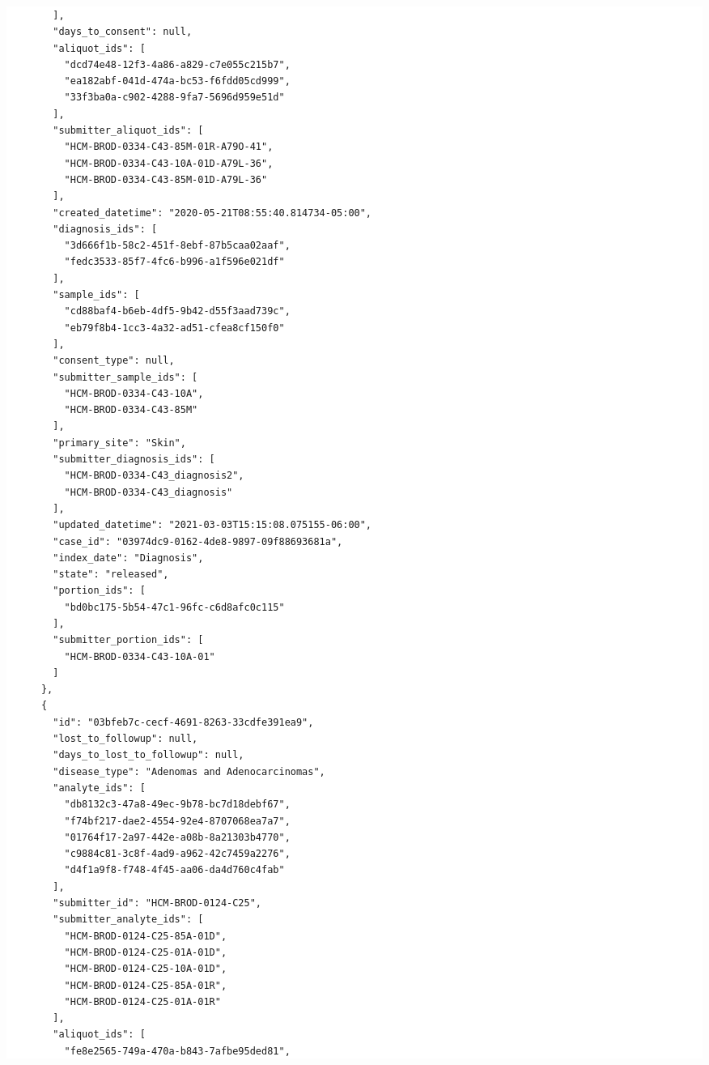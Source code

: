             ],
            "days_to_consent": null,
            "aliquot_ids": [
              "dcd74e48-12f3-4a86-a829-c7e055c215b7",
              "ea182abf-041d-474a-bc53-f6fdd05cd999",
              "33f3ba0a-c902-4288-9fa7-5696d959e51d"
            ],
            "submitter_aliquot_ids": [
              "HCM-BROD-0334-C43-85M-01R-A79O-41",
              "HCM-BROD-0334-C43-10A-01D-A79L-36",
              "HCM-BROD-0334-C43-85M-01D-A79L-36"
            ],
            "created_datetime": "2020-05-21T08:55:40.814734-05:00",
            "diagnosis_ids": [
              "3d666f1b-58c2-451f-8ebf-87b5caa02aaf",
              "fedc3533-85f7-4fc6-b996-a1f596e021df"
            ],
            "sample_ids": [
              "cd88baf4-b6eb-4df5-9b42-d55f3aad739c",
              "eb79f8b4-1cc3-4a32-ad51-cfea8cf150f0"
            ],
            "consent_type": null,
            "submitter_sample_ids": [
              "HCM-BROD-0334-C43-10A",
              "HCM-BROD-0334-C43-85M"
            ],
            "primary_site": "Skin",
            "submitter_diagnosis_ids": [
              "HCM-BROD-0334-C43_diagnosis2",
              "HCM-BROD-0334-C43_diagnosis"
            ],
            "updated_datetime": "2021-03-03T15:15:08.075155-06:00",
            "case_id": "03974dc9-0162-4de8-9897-09f88693681a",
            "index_date": "Diagnosis",
            "state": "released",
            "portion_ids": [
              "bd0bc175-5b54-47c1-96fc-c6d8afc0c115"
            ],
            "submitter_portion_ids": [
              "HCM-BROD-0334-C43-10A-01"
            ]
          },
          {
            "id": "03bfeb7c-cecf-4691-8263-33cdfe391ea9",
            "lost_to_followup": null,
            "days_to_lost_to_followup": null,
            "disease_type": "Adenomas and Adenocarcinomas",
            "analyte_ids": [
              "db8132c3-47a8-49ec-9b78-bc7d18debf67",
              "f74bf217-dae2-4554-92e4-8707068ea7a7",
              "01764f17-2a97-442e-a08b-8a21303b4770",
              "c9884c81-3c8f-4ad9-a962-42c7459a2276",
              "d4f1a9f8-f748-4f45-aa06-da4d760c4fab"
            ],
            "submitter_id": "HCM-BROD-0124-C25",
            "submitter_analyte_ids": [
              "HCM-BROD-0124-C25-85A-01D",
              "HCM-BROD-0124-C25-01A-01D",
              "HCM-BROD-0124-C25-10A-01D",
              "HCM-BROD-0124-C25-85A-01R",
              "HCM-BROD-0124-C25-01A-01R"
            ],
            "aliquot_ids": [
              "fe8e2565-749a-470a-b843-7afbe95ded81",